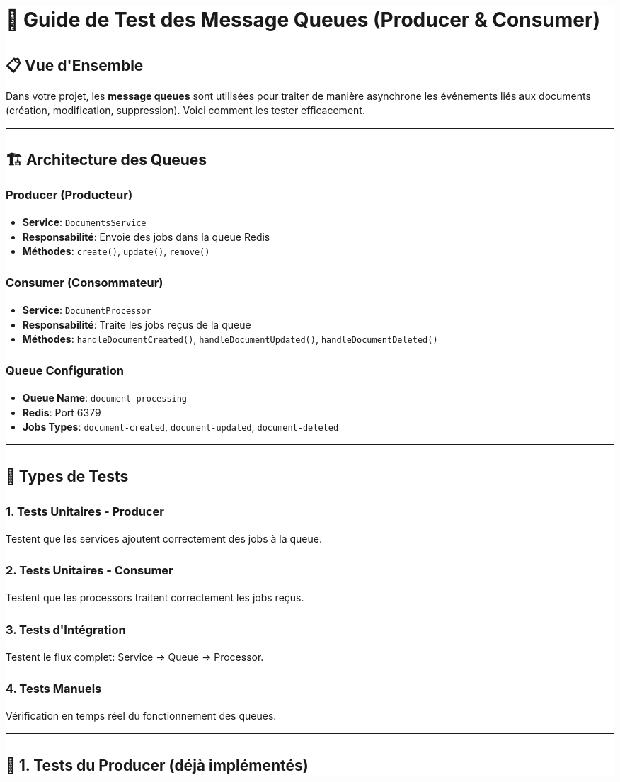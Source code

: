 # 🔄 Guide de Test des Message Queues (Producer & Consumer)

## 📋 Vue d'Ensemble

Dans votre projet, les **message queues** sont utilisées pour traiter de manière asynchrone les événements liés aux documents (création, modification, suppression). Voici comment les tester efficacement.

---

## 🏗️ Architecture des Queues

### **Producer (Producteur)**
- **Service**: `DocumentsService`
- **Responsabilité**: Envoie des jobs dans la queue Redis
- **Méthodes**: `create()`, `update()`, `remove()`

### **Consumer (Consommateur)** 
- **Service**: `DocumentProcessor`
- **Responsabilité**: Traite les jobs reçus de la queue
- **Méthodes**: `handleDocumentCreated()`, `handleDocumentUpdated()`, `handleDocumentDeleted()`

### **Queue Configuration**
- **Queue Name**: `document-processing`
- **Redis**: Port 6379
- **Jobs Types**: `document-created`, `document-updated`, `document-deleted`

---

## 🧪 Types de Tests

### **1. Tests Unitaires - Producer**
Testent que les services ajoutent correctement des jobs à la queue.

### **2. Tests Unitaires - Consumer**
Testent que les processors traitent correctement les jobs reçus.

### **3. Tests d'Intégration**
Testent le flux complet: Service → Queue → Processor.

### **4. Tests Manuels**
Vérification en temps réel du fonctionnement des queues.

---

## 📝 1. Tests du Producer (déjà implémentés)
